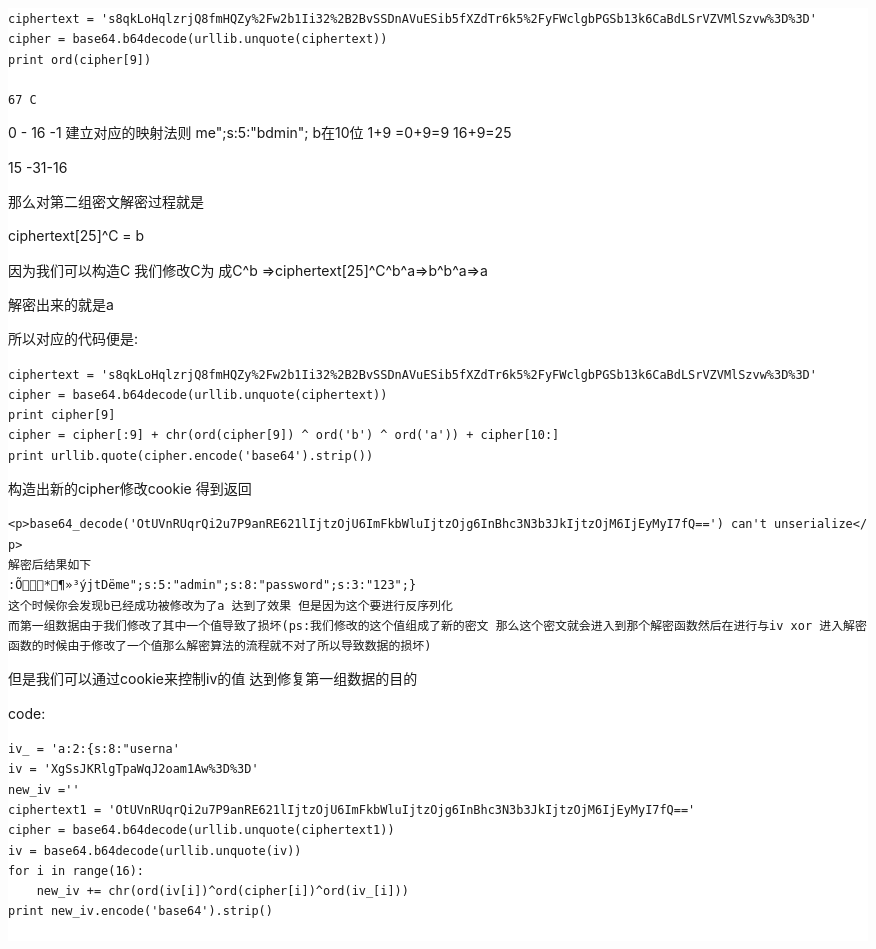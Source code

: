  ```
ciphertext = 's8qkLoHqlzrjQ8fmHQZy%2Fw2b1Ii32%2B2BvSSDnAVuESib5fXZdTr6k5%2FyFWclgbPGSb13k6CaBdLSrVZVMlSzvw%3D%3D'
cipher = base64.b64decode(urllib.unquote(ciphertext))
print ord(cipher[9])

67 C
 ```

0 - 16 -1  建立对应的映射法则 me";s:5:"bdmin"; b在10位 1+9 =0+9=9 16+9=25

15 -31-16  

那么对第二组密文解密过程就是

ciphertext[25]^C = b

因为我们可以构造C 我们修改C为 成C^b =>ciphertext[25]^C^b^a=>b^b^a=>a

解密出来的就是a

所以对应的代码便是:

```
ciphertext = 's8qkLoHqlzrjQ8fmHQZy%2Fw2b1Ii32%2B2BvSSDnAVuESib5fXZdTr6k5%2FyFWclgbPGSb13k6CaBdLSrVZVMlSzvw%3D%3D'
cipher = base64.b64decode(urllib.unquote(ciphertext))
print cipher[9]
cipher = cipher[:9] + chr(ord(cipher[9]) ^ ord('b') ^ ord('a')) + cipher[10:]
print urllib.quote(cipher.encode('base64').strip())
```

构造出新的cipher修改cookie 得到返回

```
<p>base64_decode('OtUVnRUqrQi2u7P9anRE621lIjtzOjU6ImFkbWluIjtzOjg6InBhc3N3b3JkIjtzOjM6IjEyMyI7fQ==') can't unserialize</p>
解密后结果如下
:Õ*­¶»³ýjtDëme";s:5:"admin";s:8:"password";s:3:"123";}
这个时候你会发现b已经成功被修改为了a 达到了效果 但是因为这个要进行反序列化
而第一组数据由于我们修改了其中一个值导致了损坏(ps:我们修改的这个值组成了新的密文 那么这个密文就会进入到那个解密函数然后在进行与iv xor 进入解密函数的时候由于修改了一个值那么解密算法的流程就不对了所以导致数据的损坏)

```

但是我们可以通过cookie来控制iv的值 达到修复第一组数据的目的

code:

```
iv_ = 'a:2:{s:8:"userna'
iv = 'XgSsJKRlgTpaWqJ2oam1Aw%3D%3D'
new_iv =''
ciphertext1 = 'OtUVnRUqrQi2u7P9anRE621lIjtzOjU6ImFkbWluIjtzOjg6InBhc3N3b3JkIjtzOjM6IjEyMyI7fQ=='
cipher = base64.b64decode(urllib.unquote(ciphertext1))
iv = base64.b64decode(urllib.unquote(iv))
for i in range(16):
	new_iv += chr(ord(iv[i])^ord(cipher[i])^ord(iv_[i]))
print new_iv.encode('base64').strip()


```
